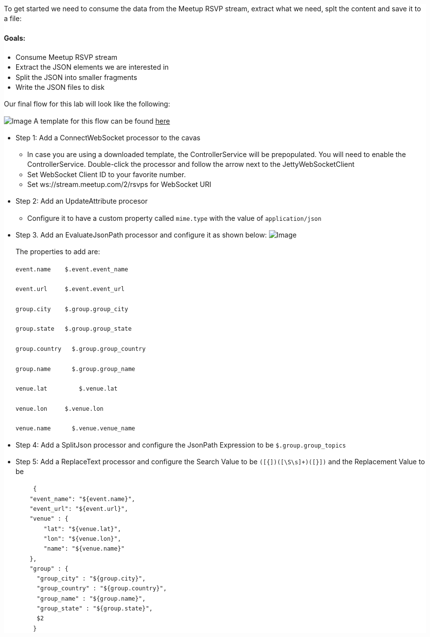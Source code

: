 To get started we need to consume the data from the Meetup RSVP stream, extract what we need, splt the content and save it to a file:

#### Goals:
   - Consume Meetup RSVP stream
   - Extract the JSON elements we are interested in
   - Split the JSON into smaller fragments
   - Write the JSON files to disk

 Our final flow for this lab will look like the following:

  ![Image](https://github.com/apsaltis/HDF-Workshop/raw/master/lab1.png)
  A template for this flow can be found [here](https://raw.githubusercontent.com/apsaltis/HDF-Workshop/master/templates/HDF-Workshop_Lab1-Flow.xml)


  - Step 1: Add a ConnectWebSocket processor to the cavas
      - In case you are using a downloaded template, the ControllerService will be prepopulated. You will need to enable the ControllerService. Double-click the processor and follow the arrow next to the JettyWebSocketClient
      - Set WebSocket Client ID to your favorite number.
      - Set ws://stream.meetup.com/2/rsvps for WebSocket URI
  - Step 2: Add an UpdateAttribute procesor
    - Configure it to have a custom property called ``` mime.type ``` with the value of ``` application/json ```
  - Step 3. Add an EvaluateJsonPath processor and configure it as shown below:
  ![Image](https://github.com/apsaltis/HDF-Workshop/raw/master/jsonpath.png)

    The properties to add are:
    ```
    event.name    $.event.event_name

    event.url     $.event.event_url

    group.city    $.group.group_city

    group.state   $.group.group_state

    group.country	$.group.group_country

    group.name		$.group.group_name

    venue.lat		  $.venue.lat

    venue.lon     $.venue.lon

    venue.name		$.venue.venue_name
    ```
  - Step 4: Add a SplitJson processor and configure the JsonPath Expression to be ```$.group.group_topics ```
  - Step 5: Add a ReplaceText processor and configure the Search Value to be ```([{])([\S\s]+)([}])``` and the Replacement Value to be
    ```
         {
        "event_name": "${event.name}",
        "event_url": "${event.url}",
        "venue" : {
        	"lat": "${venue.lat}",
        	"lon": "${venue.lon}",
        	"name": "${venue.name}"
        },
        "group" : {
          "group_city" : "${group.city}",
          "group_country" : "${group.country}",
          "group_name" : "${group.name}",
          "group_state" : "${group.state}",
          $2
         }